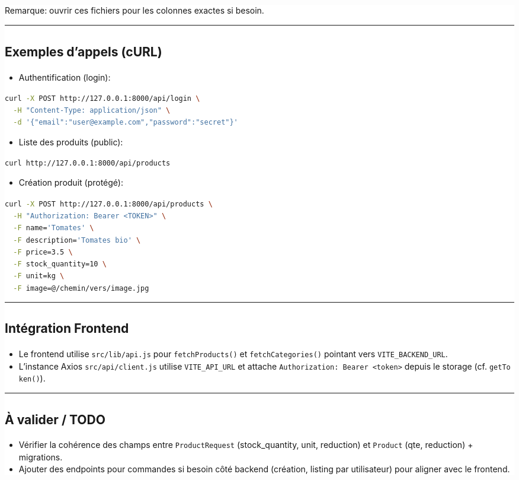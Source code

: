 Remarque: ouvrir ces fichiers pour les colonnes exactes si besoin.

---

## Exemples d’appels (cURL)

- Authentification (login):
```bash
curl -X POST http://127.0.0.1:8000/api/login \
  -H "Content-Type: application/json" \
  -d '{"email":"user@example.com","password":"secret"}'
```

- Liste des produits (public):
```bash
curl http://127.0.0.1:8000/api/products
```

- Création produit (protégé):
```bash
curl -X POST http://127.0.0.1:8000/api/products \
  -H "Authorization: Bearer <TOKEN>" \
  -F name='Tomates' \
  -F description='Tomates bio' \
  -F price=3.5 \
  -F stock_quantity=10 \
  -F unit=kg \
  -F image=@/chemin/vers/image.jpg
```

---

## Intégration Frontend
- Le frontend utilise `src/lib/api.js` pour `fetchProducts()` et `fetchCategories()` pointant vers `VITE_BACKEND_URL`.
- L’instance Axios `src/api/client.js` utilise `VITE_API_URL` et attache `Authorization: Bearer <token>` depuis le storage (cf. `getToken()`).

---

## À valider / TODO
- Vérifier la cohérence des champs entre `ProductRequest` (stock_quantity, unit, reduction) et `Product` (qte, reduction) + migrations.
- Ajouter des endpoints pour commandes si besoin côté backend (création, listing par utilisateur) pour aligner avec le frontend.
